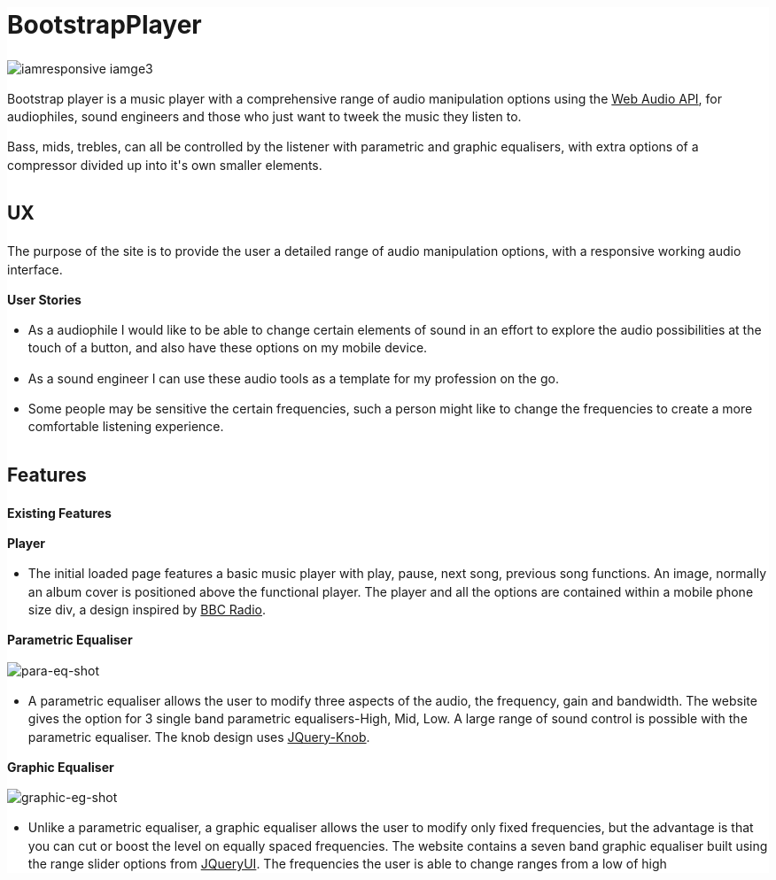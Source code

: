 
# BootstrapPlayer

![iamresponsive iamge3](https://github.com/pbtrad/BootstrapPlayer/blob/master/assets/images/iamresponsivescreenshot3.png)


Bootstrap player is a music player with a comprehensive range of audio manipulation options using the [Web Audio API](https://www.w3.org/TR/webaudio/), for audiophiles, sound engineers and those who just want to tweek the music they listen to.

Bass, mids, trebles, can all be controlled by the listener with parametric and graphic equalisers, with extra options of a compressor divided up into it's own smaller elements.

## UX

The purpose of the site is to provide the user a detailed range of audio manipulation options, with a responsive working audio interface.

**User Stories**

* As a audiophile I would like to be able to change certain elements of sound in an effort to explore the audio possibilities at the touch of a button, and also have these options on my mobile device.

* As a sound engineer I can use these audio tools as a template for my profession on the go.

* Some people may be sensitive the certain frequencies, such a person might like to change the frequencies to create a more comfortable listening experience.

## Features

**Existing Features**

**Player**

* The initial loaded page features a basic music player with play, pause, next song, previous song functions. An image, normally an album cover is positioned above the functional player.
The player and all the options are contained within a mobile phone size div, a design inspired by [BBC Radio](https://www.bbc.co.uk/sounds/player/bbc_radio_five_live).

**Parametric Equaliser**


![para-eq-shot](https://github.com/pbtrad/BootstrapPlayer/blob/master/assets/images/paraeqscreenshot.png)

* A parametric equaliser allows the user to modify three aspects of the audio, the frequency, gain and bandwidth.  The website gives the option for 3 single band parametric equalisers-High, Mid, Low.
A large range of sound control is possible with the parametric equaliser.  The knob design uses [JQuery-Knob](https://github.com/aterrien/jQuery-Knob).

**Graphic Equaliser**

![graphic-eg-shot](https://github.com/pbtrad/BootstrapPlayer/blob/master/assets/images/graphic-eq-screenshot.png)

* Unlike a parametric equaliser, a graphic equaliser allows the user to modify only fixed frequencies, but the advantage is that you can cut or boost the level on equally spaced frequencies. The website contains a seven band graphic equaliser built using the range slider options from [JQueryUI](https://jqueryui.com/). The frequencies the user is able to change ranges from a low of high
